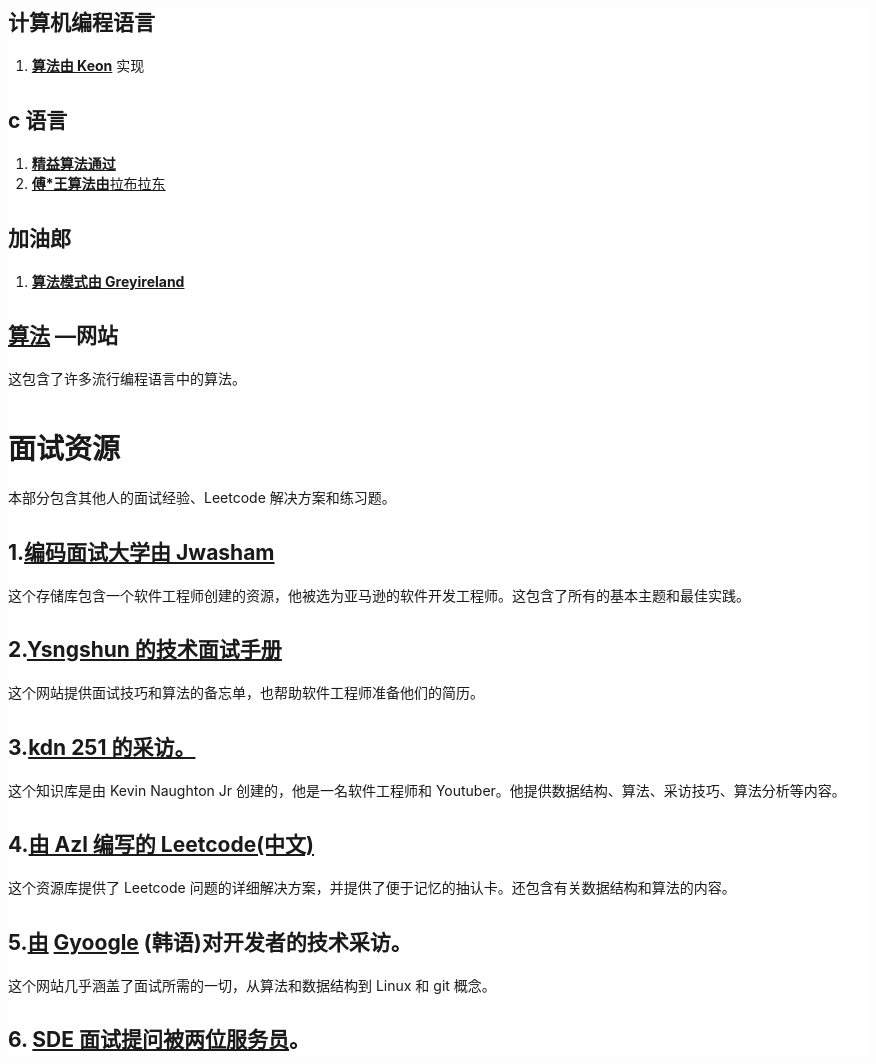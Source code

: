 ## 计算机编程语言

1.  [**算法由 Keon**](https://github.com/keon/algorithms) 实现

## c 语言

1.  [**精益算法通过**](https://github.com/nonstriater/Learn-Algorithms)
2.  [**傅*王算法由**拉布拉东](https://github.com/labuladong/fucking-algorithm)

## 加油郎

1.  [**算法模式由 Greyireland**](https://github.com/greyireland/algorithm-pattern)

## [算法](https://the-algorithms.com/) —网站

这包含了许多流行编程语言中的算法。

# 面试资源

本部分包含其他人的面试经验、Leetcode 解决方案和练习题。

## 1.[编码面试大学由 Jwasham](https://github.com/jwasham/coding-interview-university)

这个存储库包含一个软件工程师创建的资源，他被选为亚马逊的软件开发工程师。这包含了所有的基本主题和最佳实践。

## 2.[Ysngshun 的技术面试手册](https://www.techinterviewhandbook.org/software-engineering-interview-guide/)

这个网站提供面试技巧和算法的备忘单，也帮助软件工程师准备他们的简历。

## 3.[kdn 251 的采访。](https://github.com/kdn251/interviews)

这个知识库是由 Kevin Naughton Jr 创建的，他是一名软件工程师和 Youtuber。他提供数据结构、算法、采访技巧、算法分析等内容。

## 4.[由 Azl 编写的 Leetcode(中文)](https://github.com/azl397985856/leetcode)

这个资源库提供了 Leetcode 问题的详细解决方案，并提供了便于记忆的抽认卡。还包含有关数据结构和算法的内容。

## 5.[由](https://github.com/gyoogle/tech-interview-for-developer) [Gyoogle](https://gyoogle.dev/) (韩语)对开发者的技术采访。

这个网站几乎涵盖了面试所需的一切，从算法和数据结构到 Linux 和 git 概念。

## 6. [SDE 面试提问被两位服务员](https://github.com/twowaits/SDE-Interview-Questions)。
